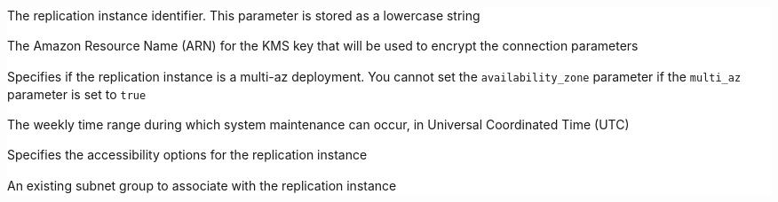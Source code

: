 </HclListItemDescription>
<HclListItemDefaultValue defaultValue="null"/>
</HclListItem>

<HclListItem name="instance_id" requirement="optional" type="string">
<HclListItemDescription>

The replication instance identifier. This parameter is stored as a lowercase string

</HclListItemDescription>
<HclListItemDefaultValue defaultValue="null"/>
</HclListItem>

<HclListItem name="instance_kms_key_arn" requirement="optional" type="string">
<HclListItemDescription>

The Amazon Resource Name (ARN) for the KMS key that will be used to encrypt the connection parameters

</HclListItemDescription>
<HclListItemDefaultValue defaultValue="null"/>
</HclListItem>

<HclListItem name="instance_multi_az" requirement="optional" type="bool">
<HclListItemDescription>

Specifies if the replication instance is a multi-az deployment. You cannot set the `availability_zone` parameter if the `multi_az` parameter is set to `true`

</HclListItemDescription>
<HclListItemDefaultValue defaultValue="null"/>
</HclListItem>

<HclListItem name="instance_preferred_maintenance_window" requirement="optional" type="string">
<HclListItemDescription>

The weekly time range during which system maintenance can occur, in Universal Coordinated Time (UTC)

</HclListItemDescription>
<HclListItemDefaultValue defaultValue="null"/>
</HclListItem>

<HclListItem name="instance_publicly_accessible" requirement="optional" type="bool">
<HclListItemDescription>

Specifies the accessibility options for the replication instance

</HclListItemDescription>
<HclListItemDefaultValue defaultValue="null"/>
</HclListItem>

<HclListItem name="instance_subnet_group_id" requirement="optional" type="string">
<HclListItemDescription>

An existing subnet group to associate with the replication instance

</HclListItemDescription>
<HclListItemDefaultValue defaultValue="null"/>
</HclListItem>
